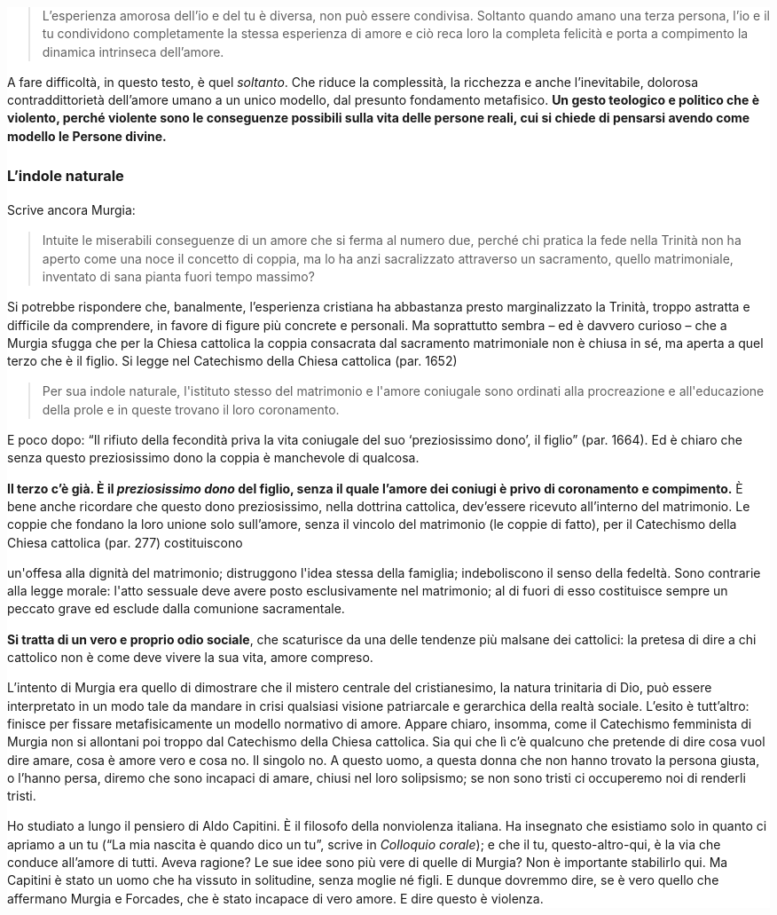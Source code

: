 > L’esperienza amorosa dell’io e del tu è diversa, non può essere condivisa. Soltanto quando amano una terza persona, l’io e il tu condividono completamente la stessa esperienza di amore e ciò reca loro la completa felicità e porta a compimento la dinamica intrinseca dell’amore.

A fare difficoltà, in questo testo, è quel _soltanto_. Che riduce la complessità, la ricchezza e anche l’inevitabile, dolorosa contraddittorietà dell’amore umano a un unico modello, dal presunto fondamento metafisico. **Un gesto teologico e politico che è violento, perché violente sono le conseguenze possibili sulla vita delle persone reali, cui si chiede di pensarsi avendo come modello le Persone divine.** 

### L’indole naturale

Scrive ancora Murgia:

> Intuite le miserabili conseguenze di un amore che si ferma al numero due, perché chi pratica la fede nella Trinità non ha aperto come una noce il concetto di coppia, ma lo ha anzi sacralizzato attraverso un sacramento, quello matrimoniale, inventato di sana pianta fuori tempo massimo?

Si potrebbe rispondere che, banalmente, l’esperienza cristiana ha abbastanza presto marginalizzato la Trinità, troppo astratta e difficile da comprendere, in favore di figure più concrete e personali. Ma soprattutto sembra – ed è davvero curioso – che a Murgia sfugga che per la Chiesa cattolica la coppia consacrata dal sacramento matrimoniale non è chiusa in sé, ma aperta a quel terzo che è il figlio. Si legge nel Catechismo della Chiesa cattolica (par. 1652)

> Per sua indole naturale, l'istituto stesso del matrimonio e l'amore coniugale sono ordinati alla procreazione e all'educazione della prole e in queste trovano il loro coronamento.

E poco dopo: “Il rifiuto della fecondità priva la vita coniugale del suo ‘preziosissimo dono’, il figlio” (par. 1664). Ed è chiaro che senza questo preziosissimo dono la coppia è manchevole di qualcosa.

**Il terzo c’è già. È il _preziosissimo dono_ del figlio, senza il quale l’amore dei coniugi è privo di coronamento e compimento.** È bene anche ricordare che questo dono preziosissimo, nella dottrina cattolica, dev’essere ricevuto all’interno del matrimonio. Le coppie che fondano la loro unione solo sull’amore, senza il vincolo del matrimonio (le coppie di fatto), per il Catechismo della Chiesa cattolica (par. 277) costituiscono

un'offesa alla dignità del matrimonio; distruggono l'idea stessa della famiglia; indeboliscono il senso della fedeltà. Sono contrarie alla legge morale: l'atto sessuale deve avere posto esclusivamente nel matrimonio; al di fuori di esso costituisce sempre un peccato grave ed esclude dalla comunione sacramentale.

**Si tratta di un vero e proprio odio sociale**, che scaturisce da una delle tendenze più malsane dei cattolici: la pretesa di dire a chi cattolico non è come deve vivere la sua vita, amore compreso.

L’intento di Murgia era quello di dimostrare che il mistero centrale del cristianesimo, la natura trinitaria di Dio, può essere interpretato in un modo tale da mandare in crisi qualsiasi visione patriarcale e gerarchica della realtà sociale. L’esito è tutt’altro: finisce per fissare metafisicamente un modello normativo di amore. Appare chiaro, insomma, come il Catechismo femminista di Murgia non si allontani poi troppo dal Catechismo della Chiesa cattolica. Sia qui che lì c’è qualcuno che pretende di dire cosa vuol dire amare, cosa è amore vero e cosa no. Il singolo no. A questo uomo, a questa donna che non hanno trovato la persona giusta, o l’hanno persa, diremo che sono incapaci di amare, chiusi nel loro solipsismo; se non sono tristi ci occuperemo noi di renderli tristi. 

Ho studiato a lungo il pensiero di Aldo Capitini. È il filosofo della nonviolenza italiana. Ha insegnato che esistiamo solo in quanto ci apriamo a un tu (“La mia nascita è quando dico un tu”, scrive in _Colloquio corale_); e che il tu, questo-altro-qui, è la via che conduce all’amore di tutti. Aveva ragione? Le sue idee sono più vere di quelle di Murgia? Non è importante stabilirlo qui. Ma Capitini è stato un uomo che ha vissuto in solitudine, senza moglie né figli. E dunque dovremmo dire, se è vero quello che affermano Murgia e Forcades, che è stato incapace di vero amore. E dire questo è violenza.
